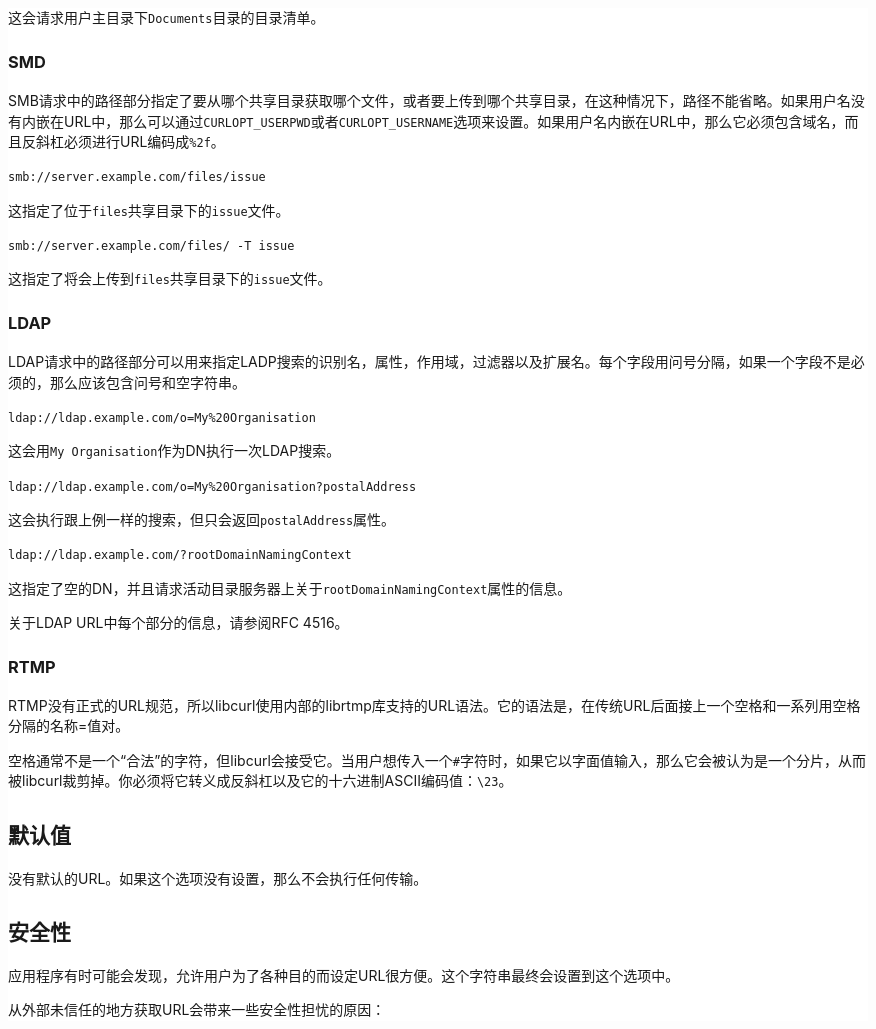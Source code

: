 这会请求用户主目录下`Documents`目录的目录清单。

### SMD

SMB请求中的路径部分指定了要从哪个共享目录获取哪个文件，或者要上传到哪个共享目录，在这种情况下，路径不能省略。如果用户名没有内嵌在URL中，那么可以通过`CURLOPT_USERPWD`或者`CURLOPT_USERNAME`选项来设置。如果用户名内嵌在URL中，那么它必须包含域名，而且反斜杠必须进行URL编码成`%2f`。

```
smb://server.example.com/files/issue 
```

这指定了位于`files`共享目录下的`issue`文件。

```
smb://server.example.com/files/ -T issue
```

这指定了将会上传到`files`共享目录下的`issue`文件。

### LDAP

LDAP请求中的路径部分可以用来指定LADP搜索的识别名，属性，作用域，过滤器以及扩展名。每个字段用问号分隔，如果一个字段不是必须的，那么应该包含问号和空字符串。

```
ldap://ldap.example.com/o=My%20Organisation
```

这会用`My Organisation`作为DN执行一次LDAP搜索。

```
ldap://ldap.example.com/o=My%20Organisation?postalAddress
```

这会执行跟上例一样的搜索，但只会返回`postalAddress`属性。

```
ldap://ldap.example.com/?rootDomainNamingContext
```

这指定了空的DN，并且请求活动目录服务器上关于`rootDomainNamingContext`属性的信息。

关于LDAP URL中每个部分的信息，请参阅RFC 4516。

### RTMP

RTMP没有正式的URL规范，所以libcurl使用内部的librtmp库支持的URL语法。它的语法是，在传统URL后面接上一个空格和一系列用空格分隔的名称=值对。

空格通常不是一个“合法”的字符，但libcurl会接受它。当用户想传入一个`#`字符时，如果它以字面值输入，那么它会被认为是一个分片，从而被libcurl裁剪掉。你必须将它转义成反斜杠以及它的十六进制ASCII编码值：`\23`。

## 默认值

没有默认的URL。如果这个选项没有设置，那么不会执行任何传输。

## 安全性

应用程序有时可能会发现，允许用户为了各种目的而设定URL很方便。这个字符串最终会设置到这个选项中。

从外部未信任的地方获取URL会带来一些安全性担忧的原因：
